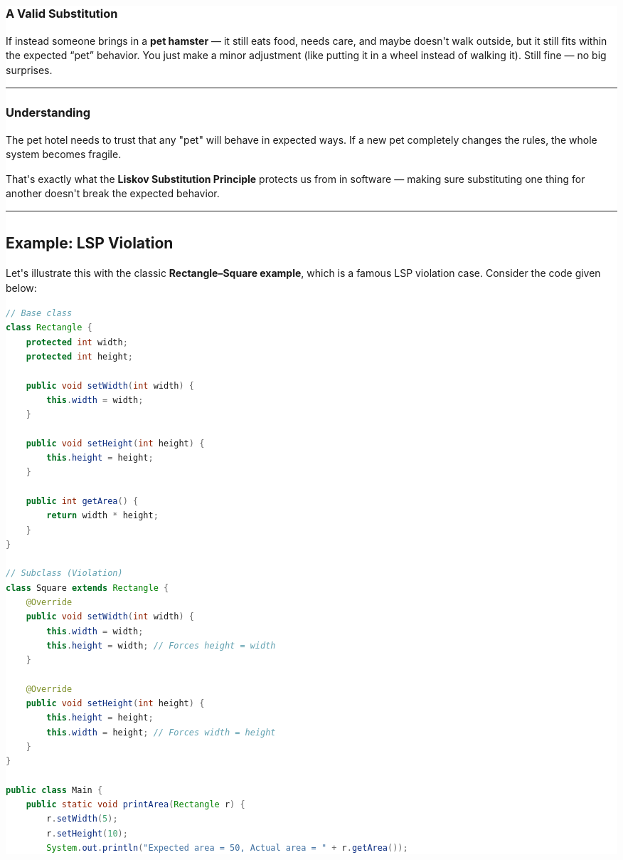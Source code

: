 
### **A Valid Substitution**

If instead someone brings in a **pet hamster** — it still eats food, needs care, and maybe doesn't walk outside, but it still fits within the expected “pet” behavior.
You just make a minor adjustment (like putting it in a wheel instead of walking it).
Still fine — no big surprises.

---

### **Understanding**

The pet hotel needs to trust that any "pet" will behave in expected ways.
If a new pet completely changes the rules, the whole system becomes fragile.

That's exactly what the **Liskov Substitution Principle** protects us from in software —
making sure substituting one thing for another doesn't break the expected behavior.

---

## **Example: LSP Violation**

Let's illustrate this with the classic **Rectangle–Square example**, which is a famous LSP violation case.
Consider the code given below:

```java
// Base class
class Rectangle {
    protected int width;
    protected int height;

    public void setWidth(int width) {
        this.width = width;
    }

    public void setHeight(int height) {
        this.height = height;
    }

    public int getArea() {
        return width * height;
    }
}

// Subclass (Violation)
class Square extends Rectangle {
    @Override
    public void setWidth(int width) {
        this.width = width;
        this.height = width; // Forces height = width
    }

    @Override
    public void setHeight(int height) {
        this.height = height;
        this.width = height; // Forces width = height
    }
}

public class Main {
    public static void printArea(Rectangle r) {
        r.setWidth(5);
        r.setHeight(10);
        System.out.println("Expected area = 50, Actual area = " + r.getArea());
```